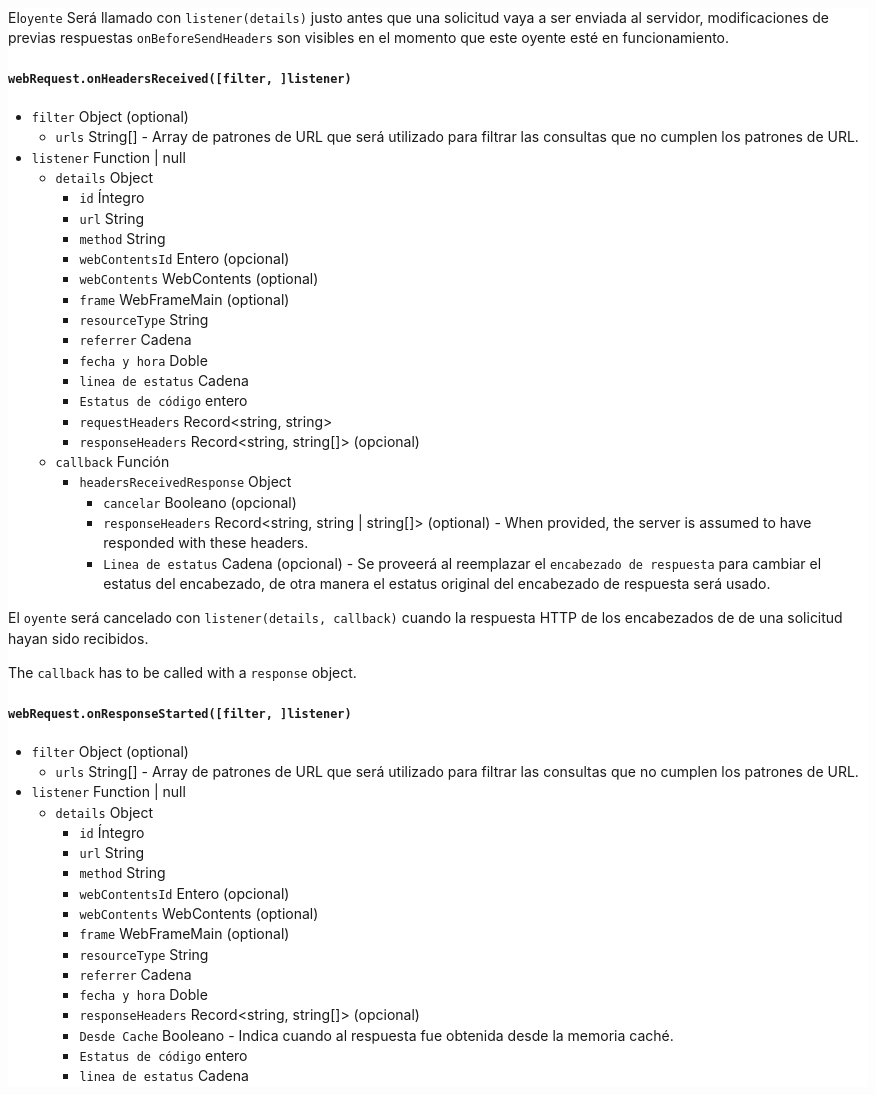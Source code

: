 
El`oyente` Será llamado con `listener(details)` justo antes que una solicitud vaya a ser enviada al servidor, modificaciones de previas respuestas `onBeforeSendHeaders` son visibles en el momento que este oyente esté en funcionamiento.

#### `webRequest.onHeadersReceived([filter, ]listener)`

* `filter` Object (optional)
  * `urls` String[] - Array de patrones de URL que será utilizado para filtrar las consultas que no cumplen los patrones de URL.
* `listener` Function | null
  * `details` Object
    * `id` Íntegro
    * `url` String
    * `method` String
    * `webContentsId` Entero (opcional)
    * `webContents` WebContents (optional)
    * `frame` WebFrameMain (optional)
    * `resourceType` String
    * `referrer` Cadena
    * `fecha y hora` Doble
    * `linea de estatus` Cadena
    * `Estatus de código` entero
    * `requestHeaders` Record<string, string>
    * `responseHeaders` Record<string, string[]> (opcional)
  * `callback` Función
    * `headersReceivedResponse` Object
      * `cancelar` Booleano (opcional)
      * `responseHeaders` Record<string, string | string[]> (optional) - When provided, the server is assumed to have responded with these headers.
      * `Linea de estatus` Cadena (opcional) - Se proveerá al reemplazar el `encabezado de respuesta` para cambiar el estatus del encabezado, de otra manera el estatus original del encabezado de respuesta será usado.

El `oyente` será cancelado con `listener(details, callback)` cuando la respuesta HTTP de los encabezados de de una solicitud hayan sido recibidos.

The `callback` has to be called with a `response` object.

#### `webRequest.onResponseStarted([filter, ]listener)`

* `filter` Object (optional)
  * `urls` String[] - Array de patrones de URL que será utilizado para filtrar las consultas que no cumplen los patrones de URL.
* `listener` Function | null
  * `details` Object
    * `id` Íntegro
    * `url` String
    * `method` String
    * `webContentsId` Entero (opcional)
    * `webContents` WebContents (optional)
    * `frame` WebFrameMain (optional)
    * `resourceType` String
    * `referrer` Cadena
    * `fecha y hora` Doble
    * `responseHeaders` Record<string, string[]> (opcional)
    * `Desde Cache` Booleano - Indica cuando al respuesta fue obtenida desde la memoria caché.
    * `Estatus de código` entero
    * `linea de estatus` Cadena
